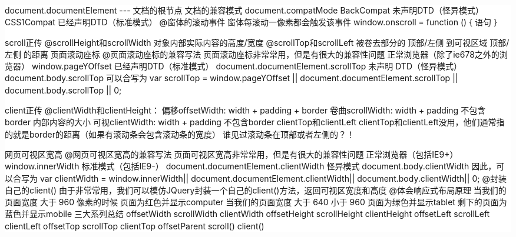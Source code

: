 
document.documentElement --- 文档的根节点
    文档的兼容模式
    document.compatMode
    BackCompat   未声明DTD（怪异模式）
    CSS1Compat  已经声明DTD（标准模式）
    @窗体的滚动事件
    窗体每滚动一像素都会触发该事件
    window.onscroll = function () { 语句 }

scroll正传
    @scrollHeight和scrollWidth
    对象内部实际内容的高度/宽度
    @scrollTop和scrollLeft
    被卷去部分的 顶部/左侧 到可视区域 顶部/左侧 的距离
页面滚动座标
    @页面滚动座标的兼容写法
    页面滚动座标非常常用，但是有很大的兼容性问题
    正常浏览器（除了ie678之外的浏览器）
    window.pageYOffset
    已经声明DTD（标准模式）
    document.documentElement.scrollTop
    未声明 DTD（怪异模式）
    document.body.scrollTop
    可以合写为
    var scrollTop = window.pageYOffset || document.documentElement.scrollTop || document.body.scrollTop || 0;

client正传
    @clientWidth和clientHeight：
    偏移offsetWidth: width  +  padding  +  border
    卷曲scrollWidth: width  +  padding  不包含border   内部内容的大小
    可视clientWidth: width  +  padding  不包含border
clientTop和clientLeft
    clientTop和clientLeft没用，他们通常指的就是border的距离（如果有滚动条会包含滚动条的宽度）
    谁见过滚动条在顶部或者左侧的？！

网页可视区宽高
    @网页可视区宽高的兼容写法
    页面可视区宽高非常常用，但是有很大的兼容性问题
    正常浏览器（包括IE9+）
    window.innerWidth
    标准模式（包括IE9-）
    document.documentElement.clientWidth
    怪异模式 
    document.body.clientWidth
    因此，可以合写为
    var clientWidth = window.innerWidth|| document.documentElement.clientWidth|| document.body.clientWidth|| 0;
    @封装自己的client()
    由于非常常用，我们可以模仿JQuery封装一个自己的client()方法，返回可视区宽度和高度
    @体会响应式布局原理
    当我们的页面宽度 大于 960 像素的时候 页面为红色并显示computer
    当我们的页面宽度 大于 640 小于 960 页面为绿色并显示tablet 
    剩下的页面为蓝色并显示mobile
三大系列总结
    offsetWidth	    scrollWidth 	clientWidth
    offsetHeight	scrollHeight	clientHeight
    offsetLeft		scrollLeft		clientLeft
    offsetTop		scrollTop		clientTop
    offsetParent	scroll()		client()
